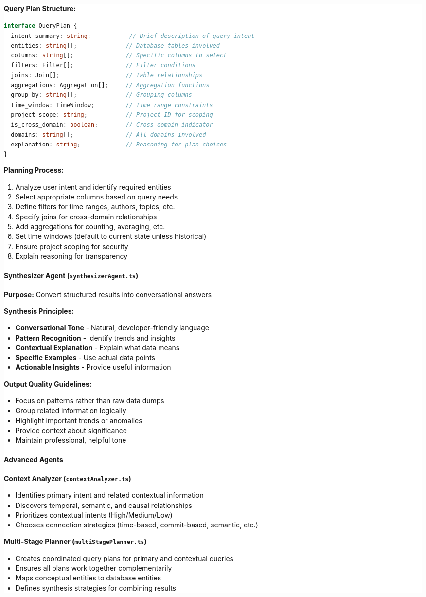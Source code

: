 **Query Plan Structure:**
```typescript
interface QueryPlan {
  intent_summary: string;           // Brief description of query intent
  entities: string[];              // Database tables involved
  columns: string[];               // Specific columns to select
  filters: Filter[];               // Filter conditions
  joins: Join[];                   // Table relationships
  aggregations: Aggregation[];     // Aggregation functions
  group_by: string[];              // Grouping columns
  time_window: TimeWindow;         // Time range constraints
  project_scope: string;           // Project ID for scoping
  is_cross_domain: boolean;        // Cross-domain indicator
  domains: string[];               // All domains involved
  explanation: string;             // Reasoning for plan choices
}
```

**Planning Process:**
1. Analyze user intent and identify required entities
2. Select appropriate columns based on query needs
3. Define filters for time ranges, authors, topics, etc.
4. Specify joins for cross-domain relationships
5. Add aggregations for counting, averaging, etc.
6. Set time windows (default to current state unless historical)
7. Ensure project scoping for security
8. Explain reasoning for transparency

#### Synthesizer Agent (`synthesizerAgent.ts`)
**Purpose:** Convert structured results into conversational answers

**Synthesis Principles:**
- **Conversational Tone** - Natural, developer-friendly language
- **Pattern Recognition** - Identify trends and insights
- **Contextual Explanation** - Explain what data means
- **Specific Examples** - Use actual data points
- **Actionable Insights** - Provide useful information

**Output Quality Guidelines:**
- Focus on patterns rather than raw data dumps
- Group related information logically
- Highlight important trends or anomalies
- Provide context about significance
- Maintain professional, helpful tone

#### Advanced Agents

**Context Analyzer (`contextAnalyzer.ts`)**
- Identifies primary intent and related contextual information
- Discovers temporal, semantic, and causal relationships
- Prioritizes contextual intents (High/Medium/Low)
- Chooses connection strategies (time-based, commit-based, semantic, etc.)

**Multi-Stage Planner (`multiStagePlanner.ts`)**
- Creates coordinated query plans for primary and contextual queries
- Ensures all plans work together complementarily
- Maps conceptual entities to database entities
- Defines synthesis strategies for combining results
